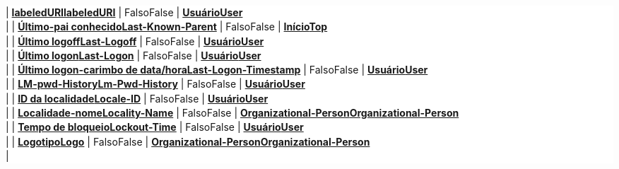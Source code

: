| [<span data-ttu-id="683a7-366">**labeledURI**</span><span class="sxs-lookup"><span data-stu-id="683a7-366">**labeledURI**</span></span>](a-labeleduri.md)                                                  | <span data-ttu-id="683a7-367">Falso</span><span class="sxs-lookup"><span data-stu-id="683a7-367">False</span></span>     | [<span data-ttu-id="683a7-368">**Usuário**</span><span class="sxs-lookup"><span data-stu-id="683a7-368">**User**</span></span>](c-user.md)<br/>                                                                    |
| [<span data-ttu-id="683a7-369">**Último-pai conhecido**</span><span class="sxs-lookup"><span data-stu-id="683a7-369">**Last-Known-Parent**</span></span>](a-lastknownparent.md)                                      | <span data-ttu-id="683a7-370">Falso</span><span class="sxs-lookup"><span data-stu-id="683a7-370">False</span></span>     | [<span data-ttu-id="683a7-371">**Início**</span><span class="sxs-lookup"><span data-stu-id="683a7-371">**Top**</span></span>](c-top.md)<br/>                                                                      |
| [<span data-ttu-id="683a7-372">**Último logoff**</span><span class="sxs-lookup"><span data-stu-id="683a7-372">**Last-Logoff**</span></span>](a-lastlogoff.md)                                                 | <span data-ttu-id="683a7-373">Falso</span><span class="sxs-lookup"><span data-stu-id="683a7-373">False</span></span>     | [<span data-ttu-id="683a7-374">**Usuário**</span><span class="sxs-lookup"><span data-stu-id="683a7-374">**User**</span></span>](c-user.md)<br/>                                                                    |
| [<span data-ttu-id="683a7-375">**Último logon**</span><span class="sxs-lookup"><span data-stu-id="683a7-375">**Last-Logon**</span></span>](a-lastlogon.md)                                                   | <span data-ttu-id="683a7-376">Falso</span><span class="sxs-lookup"><span data-stu-id="683a7-376">False</span></span>     | [<span data-ttu-id="683a7-377">**Usuário**</span><span class="sxs-lookup"><span data-stu-id="683a7-377">**User**</span></span>](c-user.md)<br/>                                                                    |
| [<span data-ttu-id="683a7-378">**Último logon-carimbo de data/hora**</span><span class="sxs-lookup"><span data-stu-id="683a7-378">**Last-Logon-Timestamp**</span></span>](a-lastlogontimestamp.md)                                | <span data-ttu-id="683a7-379">Falso</span><span class="sxs-lookup"><span data-stu-id="683a7-379">False</span></span>     | [<span data-ttu-id="683a7-380">**Usuário**</span><span class="sxs-lookup"><span data-stu-id="683a7-380">**User**</span></span>](c-user.md)<br/>                                                                    |
| [<span data-ttu-id="683a7-381">**LM-pwd-History**</span><span class="sxs-lookup"><span data-stu-id="683a7-381">**Lm-Pwd-History**</span></span>](a-lmpwdhistory.md)                                            | <span data-ttu-id="683a7-382">Falso</span><span class="sxs-lookup"><span data-stu-id="683a7-382">False</span></span>     | [<span data-ttu-id="683a7-383">**Usuário**</span><span class="sxs-lookup"><span data-stu-id="683a7-383">**User**</span></span>](c-user.md)<br/>                                                                    |
| [<span data-ttu-id="683a7-384">**ID da localidade**</span><span class="sxs-lookup"><span data-stu-id="683a7-384">**Locale-ID**</span></span>](a-localeid.md)                                                     | <span data-ttu-id="683a7-385">Falso</span><span class="sxs-lookup"><span data-stu-id="683a7-385">False</span></span>     | [<span data-ttu-id="683a7-386">**Usuário**</span><span class="sxs-lookup"><span data-stu-id="683a7-386">**User**</span></span>](c-user.md)<br/>                                                                    |
| [<span data-ttu-id="683a7-387">**Localidade-nome**</span><span class="sxs-lookup"><span data-stu-id="683a7-387">**Locality-Name**</span></span>](a-l.md)                                                        | <span data-ttu-id="683a7-388">Falso</span><span class="sxs-lookup"><span data-stu-id="683a7-388">False</span></span>     | [<span data-ttu-id="683a7-389">**Organizational-Person**</span><span class="sxs-lookup"><span data-stu-id="683a7-389">**Organizational-Person**</span></span>](c-organizationalperson.md)<br/>                                   |
| [<span data-ttu-id="683a7-390">**Tempo de bloqueio**</span><span class="sxs-lookup"><span data-stu-id="683a7-390">**Lockout-Time**</span></span>](a-lockouttime.md)                                               | <span data-ttu-id="683a7-391">Falso</span><span class="sxs-lookup"><span data-stu-id="683a7-391">False</span></span>     | [<span data-ttu-id="683a7-392">**Usuário**</span><span class="sxs-lookup"><span data-stu-id="683a7-392">**User**</span></span>](c-user.md)<br/>                                                                    |
| [<span data-ttu-id="683a7-393">**Logotipo**</span><span class="sxs-lookup"><span data-stu-id="683a7-393">**Logo**</span></span>](a-thumbnaillogo.md)                                                     | <span data-ttu-id="683a7-394">Falso</span><span class="sxs-lookup"><span data-stu-id="683a7-394">False</span></span>     | [<span data-ttu-id="683a7-395">**Organizational-Person**</span><span class="sxs-lookup"><span data-stu-id="683a7-395">**Organizational-Person**</span></span>](c-organizationalperson.md)<br/>                                   |